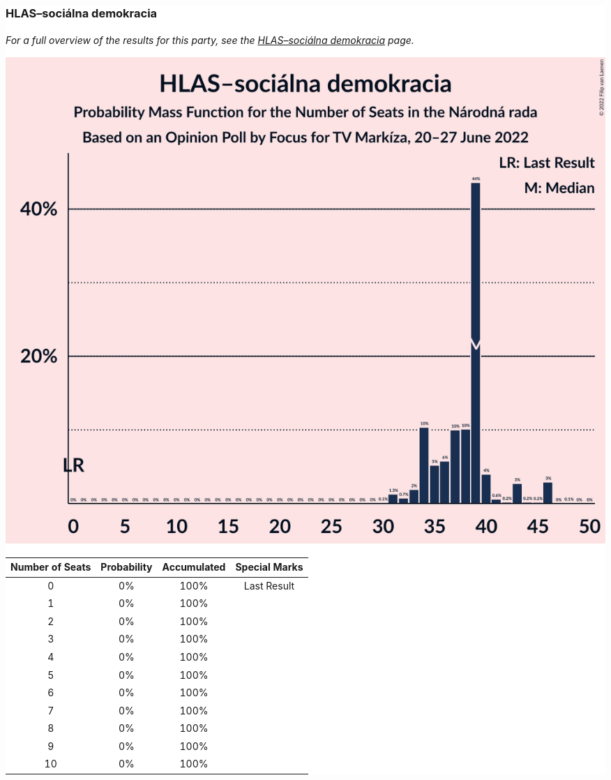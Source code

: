 
### HLAS–sociálna demokracia

*For a full overview of the results for this party, see the [HLAS–sociálna demokracia](party-hlas–sociálnademokracia.html) page.*

![Graph with seats probability mass function not yet produced](2022-06-27-Focus-seats-pmf-hlas–sociálnademokracia.png "Seats Probability Mass Function")

| Number of Seats | Probability | Accumulated | Special Marks |
|:---------------:|:-----------:|:-----------:|:-------------:|
| 0 | 0% | 100% | Last Result |
| 1 | 0% | 100% |  |
| 2 | 0% | 100% |  |
| 3 | 0% | 100% |  |
| 4 | 0% | 100% |  |
| 5 | 0% | 100% |  |
| 6 | 0% | 100% |  |
| 7 | 0% | 100% |  |
| 8 | 0% | 100% |  |
| 9 | 0% | 100% |  |
| 10 | 0% | 100% |  |